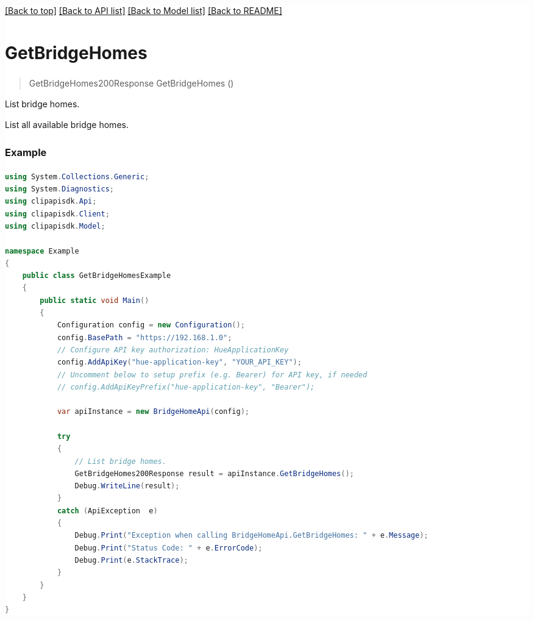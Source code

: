 [[Back to top]](#) [[Back to API list]](../README.md#documentation-for-api-endpoints) [[Back to Model list]](../README.md#documentation-for-models) [[Back to README]](../README.md)

<a id="getbridgehomes"></a>
# **GetBridgeHomes**
> GetBridgeHomes200Response GetBridgeHomes ()

List bridge homes.

List all available bridge homes.

### Example
```csharp
using System.Collections.Generic;
using System.Diagnostics;
using clipapisdk.Api;
using clipapisdk.Client;
using clipapisdk.Model;

namespace Example
{
    public class GetBridgeHomesExample
    {
        public static void Main()
        {
            Configuration config = new Configuration();
            config.BasePath = "https://192.168.1.0";
            // Configure API key authorization: HueApplicationKey
            config.AddApiKey("hue-application-key", "YOUR_API_KEY");
            // Uncomment below to setup prefix (e.g. Bearer) for API key, if needed
            // config.AddApiKeyPrefix("hue-application-key", "Bearer");

            var apiInstance = new BridgeHomeApi(config);

            try
            {
                // List bridge homes.
                GetBridgeHomes200Response result = apiInstance.GetBridgeHomes();
                Debug.WriteLine(result);
            }
            catch (ApiException  e)
            {
                Debug.Print("Exception when calling BridgeHomeApi.GetBridgeHomes: " + e.Message);
                Debug.Print("Status Code: " + e.ErrorCode);
                Debug.Print(e.StackTrace);
            }
        }
    }
}
```
